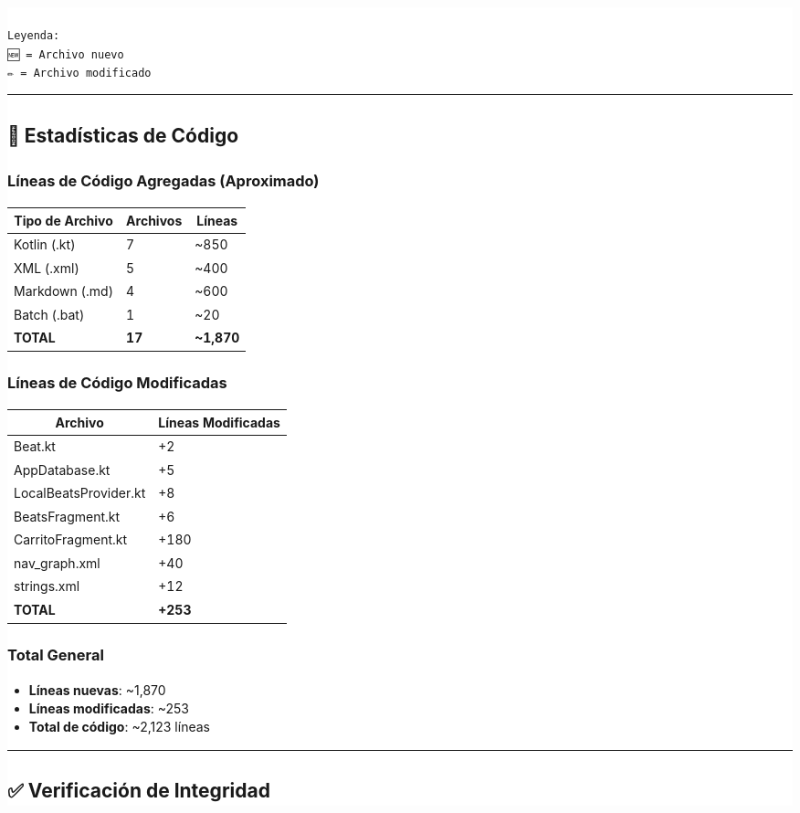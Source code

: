 ```

Leyenda:
🆕 = Archivo nuevo
✏️ = Archivo modificado
```

---

## 📏 Estadísticas de Código

### Líneas de Código Agregadas (Aproximado)

| Tipo de Archivo | Archivos | Líneas |
|-----------------|----------|--------|
| Kotlin (.kt) | 7 | ~850 |
| XML (.xml) | 5 | ~400 |
| Markdown (.md) | 4 | ~600 |
| Batch (.bat) | 1 | ~20 |
| **TOTAL** | **17** | **~1,870** |

### Líneas de Código Modificadas

| Archivo | Líneas Modificadas |
|---------|-------------------|
| Beat.kt | +2 |
| AppDatabase.kt | +5 |
| LocalBeatsProvider.kt | +8 |
| BeatsFragment.kt | +6 |
| CarritoFragment.kt | +180 |
| nav_graph.xml | +40 |
| strings.xml | +12 |
| **TOTAL** | **+253** |

### Total General
- **Líneas nuevas**: ~1,870
- **Líneas modificadas**: ~253
- **Total de código**: ~2,123 líneas

---

## ✅ Verificación de Integridad
